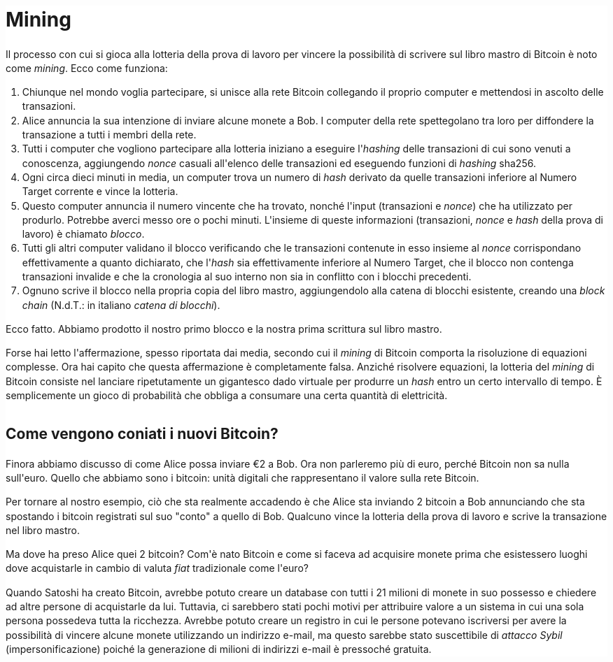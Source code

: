 # Mining

Il processo con cui si gioca alla lotteria della prova di lavoro per vincere la possibilità di scrivere sul libro mastro di Bitcoin è noto come *mining*. Ecco come funziona:

1. Chiunque nel mondo voglia partecipare, si unisce alla rete Bitcoin collegando il proprio computer e mettendosi in ascolto delle transazioni.
2. Alice annuncia la sua intenzione di inviare alcune monete a Bob. I computer della rete spettegolano tra loro per diffondere la transazione a tutti i membri della rete.
3. Tutti i computer che vogliono partecipare alla lotteria iniziano a eseguire l'*hashing* delle transazioni di cui sono venuti a conoscenza, aggiungendo *nonce* casuali all'elenco delle transazioni ed eseguendo funzioni di *hashing* sha256. 
4. Ogni circa dieci minuti in media, un computer trova un numero di *hash* derivato da quelle transazioni inferiore al Numero Target corrente e vince la lotteria.
5. Questo computer annuncia il numero vincente che ha trovato, nonché l'input (transazioni e *nonce*) che ha utilizzato per produrlo. Potrebbe averci messo ore o pochi minuti. L'insieme di queste informazioni (transazioni, *nonce* e *hash* della prova di lavoro) è chiamato *blocco*.
6. Tutti gli altri computer validano il blocco verificando che le transazioni contenute in esso insieme al *nonce* corrispondano effettivamente a quanto dichiarato, che l'*hash* sia effettivamente inferiore al Numero Target, che il blocco non contenga transazioni invalide e che la cronologia al suo interno non sia in conflitto con i blocchi precedenti.
7. Ognuno scrive il blocco nella propria copia del libro mastro, aggiungendolo alla catena di blocchi esistente, creando una *block chain* (N.d.T.: in italiano *catena di blocchi*).

Ecco fatto. Abbiamo prodotto il nostro primo blocco e la nostra prima scrittura sul libro mastro.

Forse hai letto l'affermazione, spesso riportata dai media, secondo cui il *mining* di Bitcoin comporta la risoluzione di equazioni complesse. Ora hai capito che questa affermazione è completamente falsa. Anziché risolvere equazioni, la lotteria del *mining* di Bitcoin consiste nel lanciare ripetutamente un gigantesco dado virtuale per produrre un *hash* entro un certo intervallo di tempo. È semplicemente un gioco di probabilità che obbliga a consumare una certa quantità di elettricità.

## Come vengono coniati i nuovi Bitcoin?

Finora abbiamo discusso di come Alice possa inviare €2 a Bob. Ora non parleremo più di euro, perché Bitcoin non sa nulla sull'euro. Quello che abbiamo sono i bitcoin: unità digitali che rappresentano il valore sulla rete Bitcoin.

Per tornare al nostro esempio, ciò che sta realmente accadendo è che Alice sta inviando 2 bitcoin a Bob annunciando che sta spostando i bitcoin registrati sul suo "conto" a quello di Bob. Qualcuno vince la lotteria della prova di lavoro e scrive la transazione nel libro mastro.

Ma dove ha preso Alice quei 2 bitcoin? Com'è nato Bitcoin e come si faceva ad acquisire monete prima che esistessero luoghi dove acquistarle in cambio di valuta *fiat* tradizionale come l'euro?

Quando Satoshi ha creato Bitcoin, avrebbe potuto creare un database con tutti i 21 milioni di monete in suo possesso e chiedere ad altre persone di acquistarle da lui. Tuttavia, ci sarebbero stati pochi motivi per attribuire valore a un sistema in cui una sola persona possedeva tutta la ricchezza. Avrebbe potuto creare un registro in cui le persone potevano iscriversi per avere la possibilità di vincere alcune monete utilizzando un indirizzo e-mail, ma questo sarebbe stato suscettibile di *attacco Sybil* (impersonificazione) poiché la generazione di milioni di indirizzi e-mail è pressoché gratuita.
